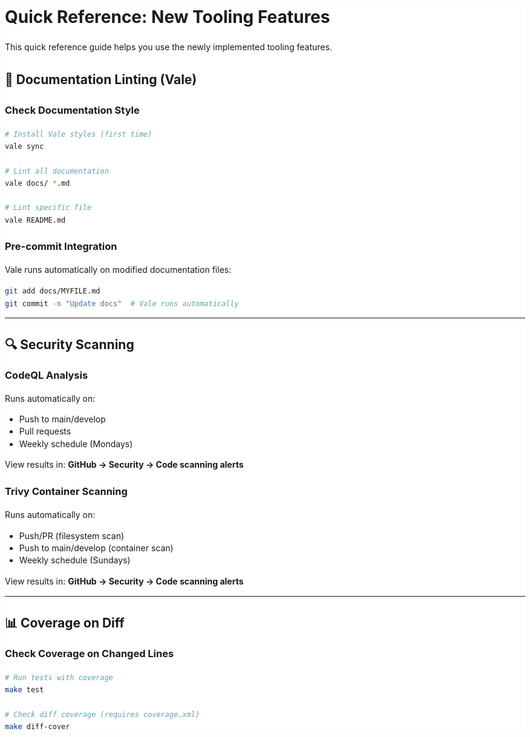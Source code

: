 # Quick Reference: New Tooling Features

This quick reference guide helps you use the newly implemented tooling features.

## 📝 Documentation Linting (Vale)

### Check Documentation Style
```bash
# Install Vale styles (first time)
vale sync

# Lint all documentation
vale docs/ *.md

# Lint specific file
vale README.md
```

### Pre-commit Integration
Vale runs automatically on modified documentation files:
```bash
git add docs/MYFILE.md
git commit -m "Update docs"  # Vale runs automatically
```

---

## 🔍 Security Scanning

### CodeQL Analysis
Runs automatically on:
- Push to main/develop
- Pull requests
- Weekly schedule (Mondays)

View results in: **GitHub → Security → Code scanning alerts**

### Trivy Container Scanning
Runs automatically on:
- Push/PR (filesystem scan)
- Push to main/develop (container scan)
- Weekly schedule (Sundays)

View results in: **GitHub → Security → Code scanning alerts**

---

## 📊 Coverage on Diff

### Check Coverage on Changed Lines
```bash
# Run tests with coverage
make test

# Check diff coverage (requires coverage.xml)
make diff-cover
```
